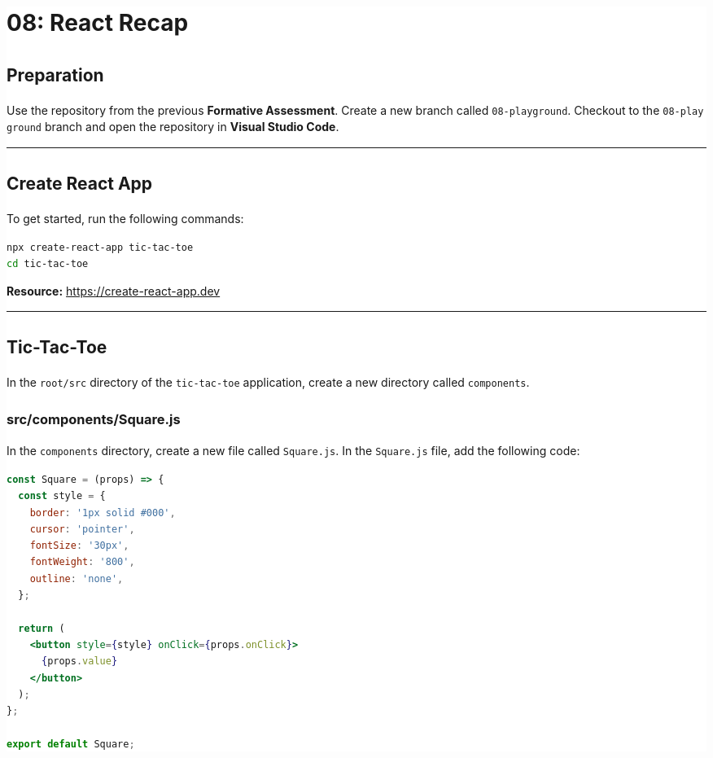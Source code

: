 # 08: React Recap

## Preparation

Use the repository from the previous **Formative Assessment**. Create a new branch called `08-playground`. Checkout to the `08-playground` branch and open the repository in **Visual Studio Code**.

---

## Create React App

To get started, run the following commands: 

```bash
npx create-react-app tic-tac-toe
cd tic-tac-toe
```

**Resource:** <https://create-react-app.dev>

---

## Tic-Tac-Toe

In the `root/src` directory of the `tic-tac-toe` application, create a new directory called `components`.

### src/components/Square.js

In the `components` directory, create a new file called `Square.js`. In the `Square.js` file, add the following code:

```jsx
const Square = (props) => {
  const style = {
    border: '1px solid #000',
    cursor: 'pointer',
    fontSize: '30px',
    fontWeight: '800',
    outline: 'none',
  };

  return (
    <button style={style} onClick={props.onClick}>
      {props.value}
    </button>
  );
};

export default Square;
```
